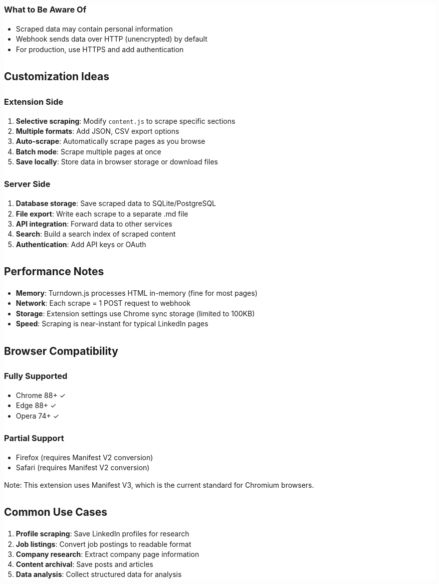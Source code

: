 ### What to Be Aware Of
- Scraped data may contain personal information
- Webhook sends data over HTTP (unencrypted) by default
- For production, use HTTPS and add authentication

## Customization Ideas

### Extension Side
1. **Selective scraping**: Modify `content.js` to scrape specific sections
2. **Multiple formats**: Add JSON, CSV export options
3. **Auto-scrape**: Automatically scrape pages as you browse
4. **Batch mode**: Scrape multiple pages at once
5. **Save locally**: Store data in browser storage or download files

### Server Side
1. **Database storage**: Save scraped data to SQLite/PostgreSQL
2. **File export**: Write each scrape to a separate .md file
3. **API integration**: Forward data to other services
4. **Search**: Build a search index of scraped content
5. **Authentication**: Add API keys or OAuth

## Performance Notes

- **Memory**: Turndown.js processes HTML in-memory (fine for most pages)
- **Network**: Each scrape = 1 POST request to webhook
- **Storage**: Extension settings use Chrome sync storage (limited to 100KB)
- **Speed**: Scraping is near-instant for typical LinkedIn pages

## Browser Compatibility

### Fully Supported
- Chrome 88+ ✓
- Edge 88+ ✓
- Opera 74+ ✓

### Partial Support
- Firefox (requires Manifest V2 conversion)
- Safari (requires Manifest V2 conversion)

Note: This extension uses Manifest V3, which is the current standard for Chromium browsers.

## Common Use Cases

1. **Profile scraping**: Save LinkedIn profiles for research
2. **Job listings**: Convert job postings to readable format
3. **Company research**: Extract company page information
4. **Content archival**: Save posts and articles
5. **Data analysis**: Collect structured data for analysis
